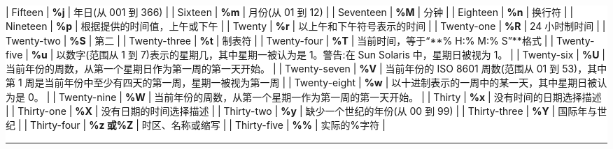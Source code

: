 | Fifteen | **%j** | 年日(从 001 到 366) |
| Sixteen | **%m** | 月份(从 01 到 12) |
| Seventeen | **%M** | 分钟 |
| Eighteen | **%n** | 换行符 |
| Nineteen | **%p** | 根据提供的时间值，上午或下午 |
| Twenty | **%r** | 以上午和下午符号表示的时间 |
| Twenty-one | **%R** | 24 小时制时间 |
| Twenty-two | **%S** | 第二 |
| Twenty-three | **%t** | 制表符 |
| Twenty-four | **%T** | 当前时间，等于“**% H:% M:% S”**格式 |
| Twenty-five | **%u** | 以数字(范围从 1 到 7)表示的星期几，其中星期一被认为是 1。警告:在 Sun Solaris 中，星期日被视为 1。 |
| Twenty-six | **%U** | 当前年份的周数，从第一个星期日作为第一周的第一天开始。 |
| Twenty-seven | **%V** | 当前年份的 ISO 8601 周数(范围从 01 到 53)，其中第 1 周是当前年份中至少有四天的第一周，星期一被视为第一周 |
| Twenty-eight | **%w** | 以十进制表示的一周中的某一天，其中星期日被认为是 0。 |
| Twenty-nine | **%W** | 当前年份的周数，从第一个星期一作为第一周的第一天开始。 |
| Thirty | **%x** | 没有时间的日期选择描述 |
| Thirty-one | **%X** | 没有日期的时间选择描述 |
| Thirty-two | **%y** | 缺少一个世纪的年份(从 00 到 99) |
| Thirty-three | **%Y** | 国际年与世纪 |
| Thirty-four | **%z 或%Z** | 时区、名称或缩写 |
| Thirty-five | **%%** | 实际的%字符 |

* * *